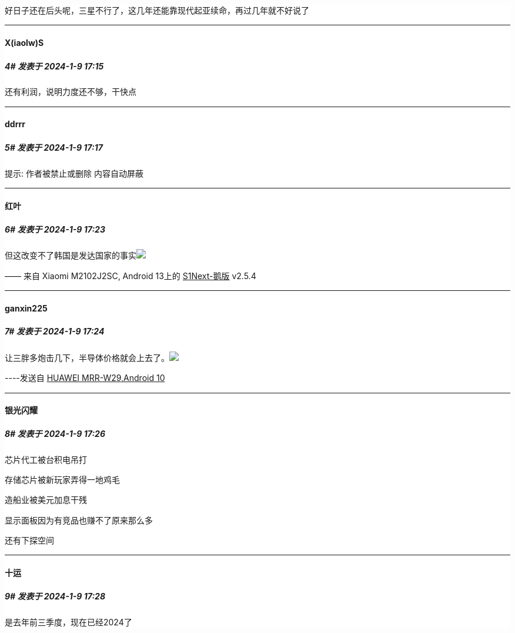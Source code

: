 好日子还在后头呢，三星不行了，这几年还能靠现代起亚续命，再过几年就不好说了

*****

####  X(iaolw)S  
##### 4#       发表于 2024-1-9 17:15

还有利润，说明力度还不够，干快点

*****

####  ddrrr  
##### 5#       发表于 2024-1-9 17:17

提示: 作者被禁止或删除 内容自动屏蔽

*****

####  红叶  
##### 6#       发表于 2024-1-9 17:23

但这改变不了韩国是发达国家的事实<img src="https://static.saraba1st.com/image/smiley/face2017/051.png" referrerpolicy="no-referrer">

—— 来自 Xiaomi M2102J2SC, Android 13上的 [S1Next-鹅版](https://github.com/ykrank/S1-Next/releases) v2.5.4

*****

####  ganxin225  
##### 7#       发表于 2024-1-9 17:24

让三胖多炮击几下，半导体价格就会上去了。<img src="https://static.saraba1st.com/image/smiley/face2017/028.png" referrerpolicy="no-referrer">

----发送自 [HUAWEI MRR-W29,Android 10](http://stage1.5j4m.com/?1.37)

*****

####  银光闪耀  
##### 8#       发表于 2024-1-9 17:26

芯片代工被台积电吊打

存储芯片被新玩家弄得一地鸡毛

造船业被美元加息干残

显示面板因为有竞品也赚不了原来那么多

还有下探空间

*****

####  十运  
##### 9#       发表于 2024-1-9 17:28

是去年前三季度，现在已经2024了
